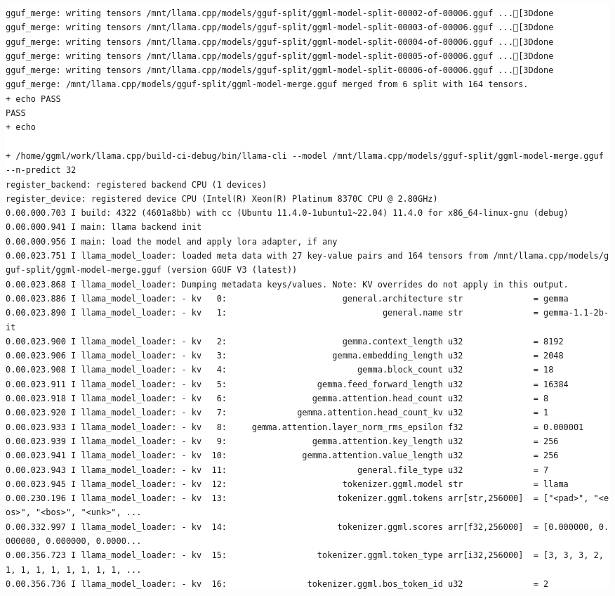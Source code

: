 ```
gguf_merge: writing tensors /mnt/llama.cpp/models/gguf-split/ggml-model-split-00002-of-00006.gguf ...[3Ddone
gguf_merge: writing tensors /mnt/llama.cpp/models/gguf-split/ggml-model-split-00003-of-00006.gguf ...[3Ddone
gguf_merge: writing tensors /mnt/llama.cpp/models/gguf-split/ggml-model-split-00004-of-00006.gguf ...[3Ddone
gguf_merge: writing tensors /mnt/llama.cpp/models/gguf-split/ggml-model-split-00005-of-00006.gguf ...[3Ddone
gguf_merge: writing tensors /mnt/llama.cpp/models/gguf-split/ggml-model-split-00006-of-00006.gguf ...[3Ddone
gguf_merge: /mnt/llama.cpp/models/gguf-split/ggml-model-merge.gguf merged from 6 split with 164 tensors.
+ echo PASS
PASS
+ echo

+ /home/ggml/work/llama.cpp/build-ci-debug/bin/llama-cli --model /mnt/llama.cpp/models/gguf-split/ggml-model-merge.gguf --n-predict 32
register_backend: registered backend CPU (1 devices)
register_device: registered device CPU (Intel(R) Xeon(R) Platinum 8370C CPU @ 2.80GHz)
0.00.000.703 I build: 4322 (4601a8bb) with cc (Ubuntu 11.4.0-1ubuntu1~22.04) 11.4.0 for x86_64-linux-gnu (debug)
0.00.000.941 I main: llama backend init
0.00.000.956 I main: load the model and apply lora adapter, if any
0.00.023.751 I llama_model_loader: loaded meta data with 27 key-value pairs and 164 tensors from /mnt/llama.cpp/models/gguf-split/ggml-model-merge.gguf (version GGUF V3 (latest))
0.00.023.868 I llama_model_loader: Dumping metadata keys/values. Note: KV overrides do not apply in this output.
0.00.023.886 I llama_model_loader: - kv   0:                       general.architecture str              = gemma
0.00.023.890 I llama_model_loader: - kv   1:                               general.name str              = gemma-1.1-2b-it
0.00.023.900 I llama_model_loader: - kv   2:                       gemma.context_length u32              = 8192
0.00.023.906 I llama_model_loader: - kv   3:                     gemma.embedding_length u32              = 2048
0.00.023.908 I llama_model_loader: - kv   4:                          gemma.block_count u32              = 18
0.00.023.911 I llama_model_loader: - kv   5:                  gemma.feed_forward_length u32              = 16384
0.00.023.918 I llama_model_loader: - kv   6:                 gemma.attention.head_count u32              = 8
0.00.023.920 I llama_model_loader: - kv   7:              gemma.attention.head_count_kv u32              = 1
0.00.023.933 I llama_model_loader: - kv   8:     gemma.attention.layer_norm_rms_epsilon f32              = 0.000001
0.00.023.939 I llama_model_loader: - kv   9:                 gemma.attention.key_length u32              = 256
0.00.023.941 I llama_model_loader: - kv  10:               gemma.attention.value_length u32              = 256
0.00.023.943 I llama_model_loader: - kv  11:                          general.file_type u32              = 7
0.00.023.945 I llama_model_loader: - kv  12:                       tokenizer.ggml.model str              = llama
0.00.230.196 I llama_model_loader: - kv  13:                      tokenizer.ggml.tokens arr[str,256000]  = ["<pad>", "<eos>", "<bos>", "<unk>", ...
0.00.332.997 I llama_model_loader: - kv  14:                      tokenizer.ggml.scores arr[f32,256000]  = [0.000000, 0.000000, 0.000000, 0.0000...
0.00.356.723 I llama_model_loader: - kv  15:                  tokenizer.ggml.token_type arr[i32,256000]  = [3, 3, 3, 2, 1, 1, 1, 1, 1, 1, 1, 1, ...
0.00.356.736 I llama_model_loader: - kv  16:                tokenizer.ggml.bos_token_id u32              = 2
```